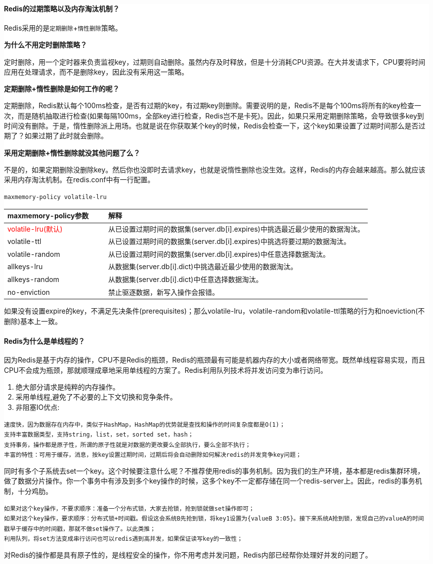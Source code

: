 
#### Redis的过期策略以及内存淘汰机制？
Redis采用的是`定期删除`+`惰性删除`策略。


**为什么不用定时删除策略？**


定时删除，用一个定时器来负责监视key，过期则自动删除。虽然内存及时释放，但是十分消耗CPU资源。在大并发请求下，CPU要将时间应用在处理请求，而不是删除key，因此没有采用这一策略。


**定期删除+惰性删除是如何工作的呢？**


定期删除，Redis默认每个100ms检查，是否有过期的key，有过期key则删除。需要说明的是，Redis不是每个100ms将所有的key检查一次，而是随机抽取进行检查(如果每隔100ms，全部key进行检查，Redis岂不是卡死)。因此，如果只采用定期删除策略，会导致很多key到时间没有删除。于是，惰性删除派上用场。也就是说在你获取某个key的时候，Redis会检查一下，这个key如果设置了过期时间那么是否过期了？如果过期了此时就会删除。


**采用定期删除+惰性删除就没其他问题了么？**


不是的，如果定期删除没删除key。然后你也没即时去请求key，也就是说惰性删除也没生效。这样，Redis的内存会越来越高。那么就应该采用内存淘汰机制。在redis.conf中有一行配置。
```
maxmemory-policy volatile-lru
```


| <div style="width: 190px">maxmemory-policy参数</div> | 解释 |
| :----- | :----- |
| <div style="width: 190px;color:red;">volatile-lru(默认)</div> | 从已设置过期时间的数据集(server.db[i].expires)中挑选最近最少使用的数据淘汰。 |
| <div style="width: 190px;">volatile-ttl</div> | 从已设置过期时间的数据集(server.db[i].expires)中挑选将要过期的数据淘汰。 |
| <div style="width: 190px;">volatile-random</div> | 从已设置过期时间的数据集(server.db[i].expires)中任意选择数据淘汰。 |
| <div style="width: 190px;">allkeys-lru</div> | 从数据集(server.db[i].dict)中挑选最近最少使用的数据淘汰。 |
| <div style="width: 190px;">allkeys-random</div> | 从数据集(server.db[i].dict)中任意选择数据淘汰。 |
| <div style="width: 190px;">no-enviction</div> | 禁止驱逐数据，新写入操作会报错。 |


如果没有设置expire的key，不满足先决条件(prerequisites)；那么volatile-lru，volatile-random和volatile-ttl策略的行为和noeviction(不删除)基本上一致。


#### Redis为什么是单线程的？
因为Redis是基于内存的操作，CPU不是Redis的瓶颈，Redis的瓶颈最有可能是机器内存的大小或者网络带宽。既然单线程容易实现，而且CPU不会成为瓶颈，那就顺理成章地采用单线程的方案了。Redis利用队列技术将并发访问变为串行访问。


1. 绝大部分请求是纯粹的内存操作。
2. 采用单线程,避免了不必要的上下文切换和竞争条件。
3. 非阻塞IO优点:
```
速度快，因为数据存在内存中，类似于HashMap，HashMap的优势就是查找和操作的时间复杂度都是O(1)；
支持丰富数据类型，支持string，list，set，sorted set，hash；
支持事务，操作都是原子性，所谓的原子性就是对数据的更改要么全部执行，要么全部不执行；
丰富的特性：可用于缓存，消息，按key设置过期时间，过期后将会自动删除如何解决redis的并发竞争key问题；
```
同时有多个子系统去set一个key。这个时候要注意什么呢？不推荐使用redis的事务机制。因为我们的生产环境，基本都是redis集群环境，做了数据分片操作。你一个事务中有涉及到多个key操作的时候，这多个key不一定都存储在同一个redis-server上。因此，redis的事务机制，十分鸡肋。
```
如果对这个key操作，不要求顺序：准备一个分布式锁，大家去抢锁，抢到锁就做set操作即可；
如果对这个key操作，要求顺序：分布式锁+时间戳。假设这会系统B先抢到锁，将key1设置为{valueB 3:05}。接下来系统A抢到锁，发现自己的valueA的时间戳早于缓存中的时间戳，那就不做set操作了。以此类推；
利用队列，将set方法变成串行访问也可以redis遇到高并发，如果保证读写key的一致性；
```
对Redis的操作都是具有原子性的，是线程安全的操作，你不用考虑并发问题，Redis内部已经帮你处理好并发的问题了。
